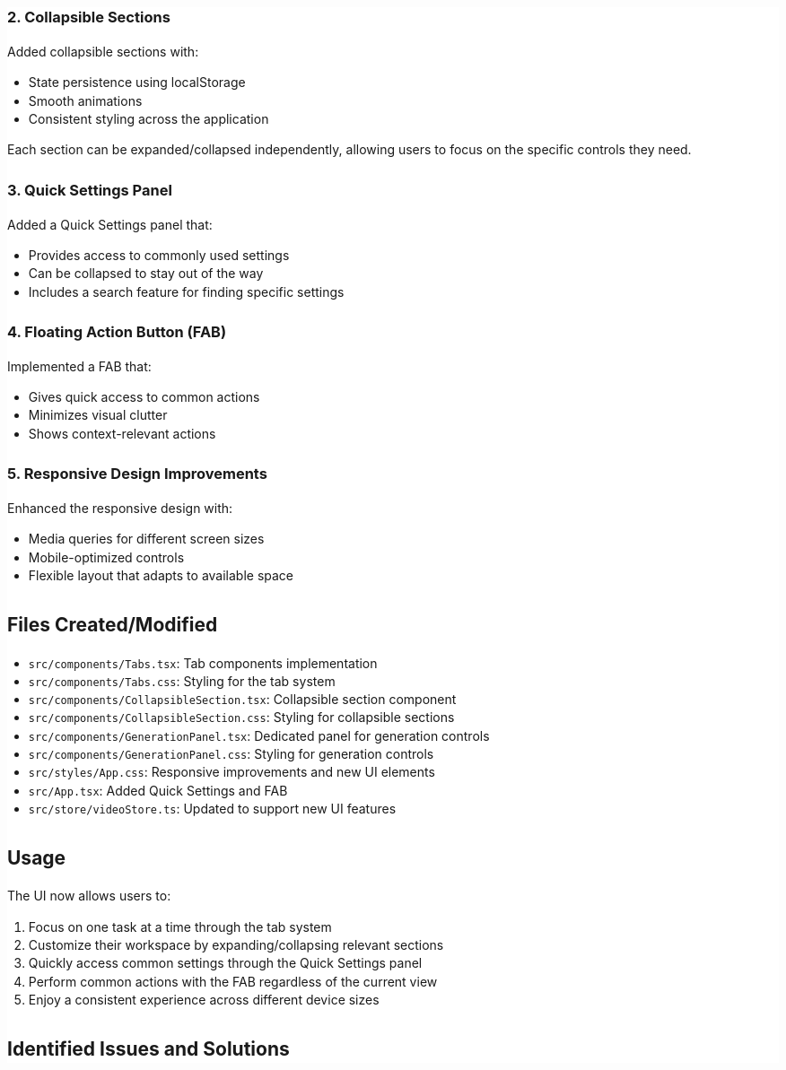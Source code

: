 ### 2. Collapsible Sections
Added collapsible sections with:
- State persistence using localStorage
- Smooth animations
- Consistent styling across the application

Each section can be expanded/collapsed independently, allowing users to focus on the specific controls they need.

### 3. Quick Settings Panel
Added a Quick Settings panel that:
- Provides access to commonly used settings
- Can be collapsed to stay out of the way
- Includes a search feature for finding specific settings

### 4. Floating Action Button (FAB)
Implemented a FAB that:
- Gives quick access to common actions
- Minimizes visual clutter
- Shows context-relevant actions

### 5. Responsive Design Improvements
Enhanced the responsive design with:
- Media queries for different screen sizes
- Mobile-optimized controls
- Flexible layout that adapts to available space

## Files Created/Modified

- `src/components/Tabs.tsx`: Tab components implementation
- `src/components/Tabs.css`: Styling for the tab system
- `src/components/CollapsibleSection.tsx`: Collapsible section component
- `src/components/CollapsibleSection.css`: Styling for collapsible sections
- `src/components/GenerationPanel.tsx`: Dedicated panel for generation controls
- `src/components/GenerationPanel.css`: Styling for generation controls
- `src/styles/App.css`: Responsive improvements and new UI elements
- `src/App.tsx`: Added Quick Settings and FAB
- `src/store/videoStore.ts`: Updated to support new UI features

## Usage

The UI now allows users to:
1. Focus on one task at a time through the tab system
2. Customize their workspace by expanding/collapsing relevant sections
3. Quickly access common settings through the Quick Settings panel
4. Perform common actions with the FAB regardless of the current view
5. Enjoy a consistent experience across different device sizes

## Identified Issues and Solutions
